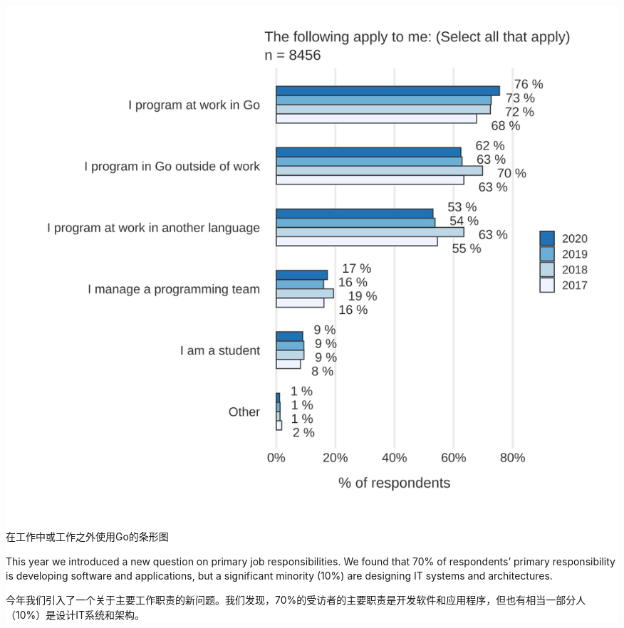 ![Bar chart where Go is being used at work or outside of work](GoDeveloperSurvey2020Results_img/where_yoy.svg)

在工作中或工作之外使用Go的条形图

This year we introduced a new question on primary job responsibilities. We found that 70% of respondents’ primary responsibility is developing software and applications, but a significant minority (10%) are designing IT systems and architectures.

今年我们引入了一个关于主要工作职责的新问题。我们发现，70%的受访者的主要职责是开发软件和应用程序，但也有相当一部分人（10%）是设计IT系统和架构。
